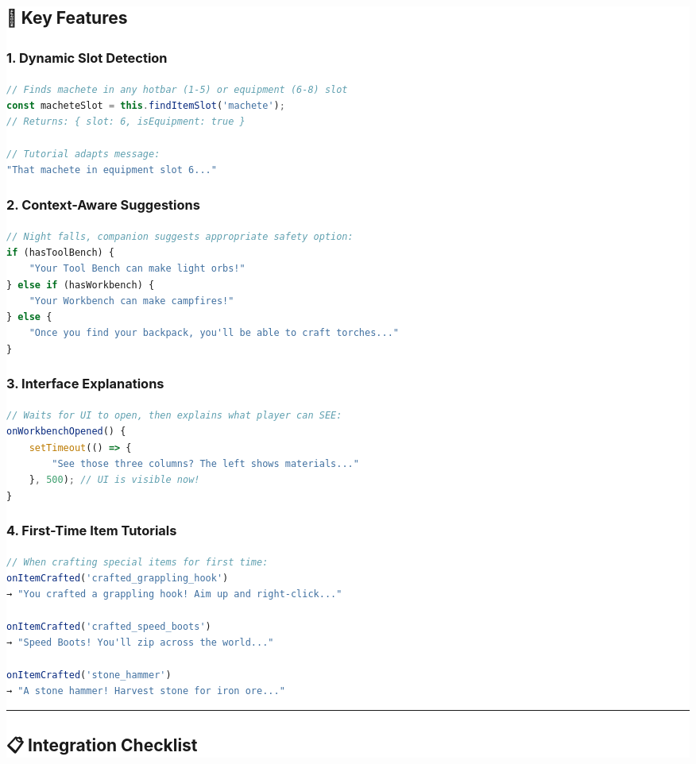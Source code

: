 
## 🚀 Key Features

### 1. Dynamic Slot Detection
```javascript
// Finds machete in any hotbar (1-5) or equipment (6-8) slot
const macheteSlot = this.findItemSlot('machete');
// Returns: { slot: 6, isEquipment: true }

// Tutorial adapts message:
"That machete in equipment slot 6..."
```

### 2. Context-Aware Suggestions
```javascript
// Night falls, companion suggests appropriate safety option:
if (hasToolBench) {
    "Your Tool Bench can make light orbs!"
} else if (hasWorkbench) {
    "Your Workbench can make campfires!"
} else {
    "Once you find your backpack, you'll be able to craft torches..."
}
```

### 3. Interface Explanations
```javascript
// Waits for UI to open, then explains what player can SEE:
onWorkbenchOpened() {
    setTimeout(() => {
        "See those three columns? The left shows materials..."
    }, 500); // UI is visible now!
}
```

### 4. First-Time Item Tutorials
```javascript
// When crafting special items for first time:
onItemCrafted('crafted_grappling_hook')
→ "You crafted a grappling hook! Aim up and right-click..."

onItemCrafted('crafted_speed_boots')
→ "Speed Boots! You'll zip across the world..."

onItemCrafted('stone_hammer')
→ "A stone hammer! Harvest stone for iron ore..."
```

---

## 📋 Integration Checklist
